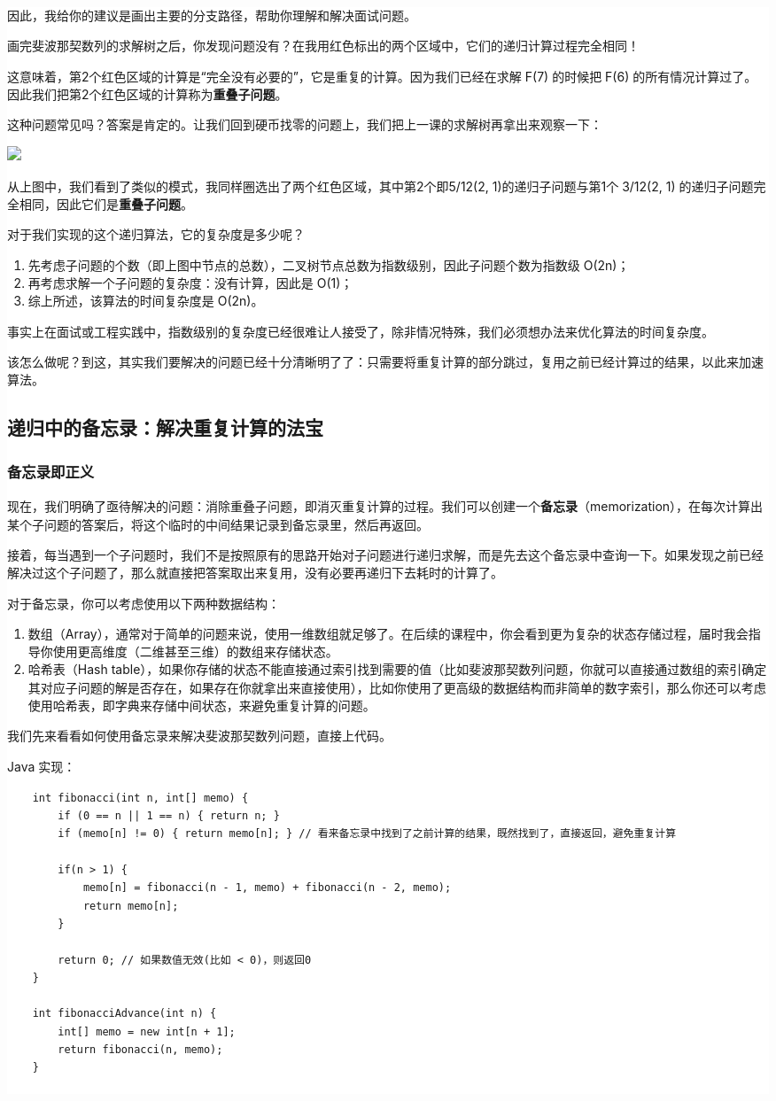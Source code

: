 因此，我给你的建议是画出主要的分支路径，帮助你理解和解决面试问题。

画完斐波那契数列的求解树之后，你发现问题没有？在我用红色标出的两个区域中，它们的递归计算过程完全相同！

这意味着，第2个红色区域的计算是“完全没有必要的”，它是重复的计算。因为我们已经在求解 F\(7\) 的时候把 F\(6\) 的所有情况计算过了。因此我们把第2个红色区域的计算称为**重叠子问题**。

这种问题常见吗？答案是肯定的。让我们回到硬币找零的问题上，我们把上一课的求解树再拿出来观察一下：

![](/images/动态规划面试宝典/02.初识动态规划/resourceimage77d0776fe3739110beba2a538103775e3ed0.jpg)

从上图中，我们看到了类似的模式，我同样圈选出了两个红色区域，其中第2个即5/12\(2, 1\)的递归子问题与第1个 3/12\(2, 1\) 的递归子问题完全相同，因此它们是**重叠子问题**。

对于我们实现的这个递归算法，它的复杂度是多少呢？

1.  先考虑子问题的个数（即上图中节点的总数），二叉树节点总数为指数级别，因此子问题个数为指数级 O\(2n\)；
2.  再考虑求解一个子问题的复杂度：没有计算，因此是 O\(1\)；
3.  综上所述，该算法的时间复杂度是 O\(2n\)。

事实上在面试或工程实践中，指数级别的复杂度已经很难让人接受了，除非情况特殊，我们必须想办法来优化算法的时间复杂度。

该怎么做呢？到这，其实我们要解决的问题已经十分清晰明了了：只需要将重复计算的部分跳过，复用之前已经计算过的结果，以此来加速算法。

## 递归中的备忘录：解决重复计算的法宝

### 备忘录即正义

现在，我们明确了亟待解决的问题：消除重叠子问题，即消灭重复计算的过程。我们可以创建一个**备忘录**（memorization），在每次计算出某个子问题的答案后，将这个临时的中间结果记录到备忘录里，然后再返回。

接着，每当遇到一个子问题时，我们不是按照原有的思路开始对子问题进行递归求解，而是先去这个备忘录中查询一下。如果发现之前已经解决过这个子问题了，那么就直接把答案取出来复用，没有必要再递归下去耗时的计算了。

对于备忘录，你可以考虑使用以下两种数据结构：

1.  数组（Array），通常对于简单的问题来说，使用一维数组就足够了。在后续的课程中，你会看到更为复杂的状态存储过程，届时我会指导你使用更高维度（二维甚至三维）的数组来存储状态。
2.  哈希表（Hash table），如果你存储的状态不能直接通过索引找到需要的值（比如斐波那契数列问题，你就可以直接通过数组的索引确定其对应子问题的解是否存在，如果存在你就拿出来直接使用），比如你使用了更高级的数据结构而非简单的数字索引，那么你还可以考虑使用哈希表，即字典来存储中间状态，来避免重复计算的问题。

我们先来看看如何使用备忘录来解决斐波那契数列问题，直接上代码。

Java 实现：

```
    int fibonacci(int n, int[] memo) {
        if (0 == n || 1 == n) { return n; }
        if (memo[n] != 0) { return memo[n]; } // 看来备忘录中找到了之前计算的结果，既然找到了，直接返回，避免重复计算
    
        if(n > 1) {
            memo[n] = fibonacci(n - 1, memo) + fibonacci(n - 2, memo);
            return memo[n];
        }
    
        return 0; // 如果数值无效(比如 < 0)，则返回0
    }
    
    int fibonacciAdvance(int n) {
        int[] memo = new int[n + 1];
        return fibonacci(n, memo);
    }
    

```
